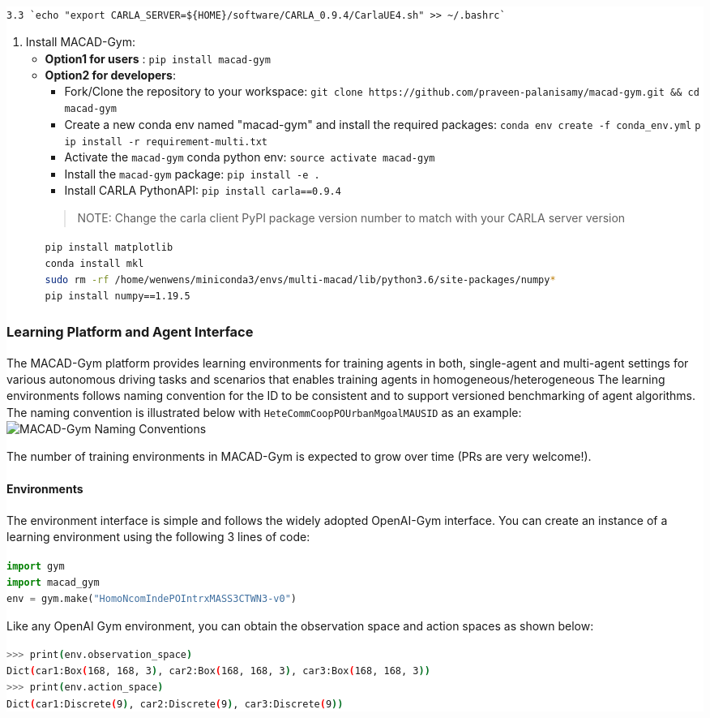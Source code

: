     3.3 `echo "export CARLA_SERVER=${HOME}/software/CARLA_0.9.4/CarlaUE4.sh" >> ~/.bashrc`

1. Install MACAD-Gym:
   - **Option1 for users** : `pip install macad-gym`
   - **Option2 for developers**:
     - Fork/Clone the repository to your workspace:
        `git clone https://github.com/praveen-palanisamy/macad-gym.git && cd macad-gym`
     - Create a new conda env named "macad-gym" and install the required packages:
      `conda env create -f conda_env.yml`
      `pip install -r requirement-multi.txt`
     - Activate the `macad-gym` conda python env:
      `source activate macad-gym`
     - Install the `macad-gym` package:
	  `pip install -e .`
     - Install CARLA PythonAPI: `pip install carla==0.9.4`
     > NOTE: Change the carla client PyPI package version number to match with your CARLA server version
     ```bash
     pip install matplotlib
     conda install mkl
     sudo rm -rf /home/wenwens/miniconda3/envs/multi-macad/lib/python3.6/site-packages/numpy*
     pip install numpy==1.19.5
     ```
     

### Learning Platform and Agent Interface

The MACAD-Gym platform provides learning environments for training agents in both,
single-agent and multi-agent settings for various autonomous driving tasks and 
scenarios that enables training agents in homogeneous/heterogeneous
The learning environments follows naming convention for the ID to be consistent
and to support versioned benchmarking of agent algorithms.
The naming convention is illustrated below with `HeteCommCoopPOUrbanMgoalMAUSID`
as an example:
![MACAD-Gym Naming Conventions](docs/images/macad-gym-naming-conventions.png)

The number of training environments in MACAD-Gym is expected to grow over time
(PRs are very welcome!). 

#### Environments

The environment interface is simple and follows the widely adopted OpenAI-Gym
interface. You can create an instance of a learning environment using the 
following 3 lines of code:

```python
import gym
import macad_gym
env = gym.make("HomoNcomIndePOIntrxMASS3CTWN3-v0")
```

Like any OpenAI Gym environment, you can obtain the observation space and action
spaces as shown below:

```bash
>>> print(env.observation_space)
Dict(car1:Box(168, 168, 3), car2:Box(168, 168, 3), car3:Box(168, 168, 3))
>>> print(env.action_space)
Dict(car1:Discrete(9), car2:Discrete(9), car3:Discrete(9))
```
